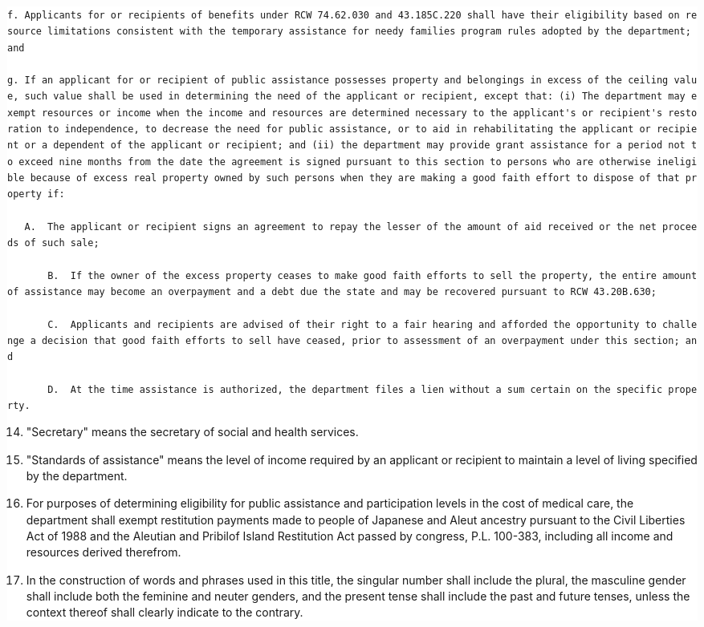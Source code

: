     f. Applicants for or recipients of benefits under RCW 74.62.030 and 43.185C.220 shall have their eligibility based on resource limitations consistent with the temporary assistance for needy families program rules adopted by the department; and

    g. If an applicant for or recipient of public assistance possesses property and belongings in excess of the ceiling value, such value shall be used in determining the need of the applicant or recipient, except that: (i) The department may exempt resources or income when the income and resources are determined necessary to the applicant's or recipient's restoration to independence, to decrease the need for public assistance, or to aid in rehabilitating the applicant or recipient or a dependent of the applicant or recipient; and (ii) the department may provide grant assistance for a period not to exceed nine months from the date the agreement is signed pursuant to this section to persons who are otherwise ineligible because of excess real property owned by such persons when they are making a good faith effort to dispose of that property if:

       A.  The applicant or recipient signs an agreement to repay the lesser of the amount of aid received or the net proceeds of such sale;

           B.  If the owner of the excess property ceases to make good faith efforts to sell the property, the entire amount of assistance may become an overpayment and a debt due the state and may be recovered pursuant to RCW 43.20B.630;

           C.  Applicants and recipients are advised of their right to a fair hearing and afforded the opportunity to challenge a decision that good faith efforts to sell have ceased, prior to assessment of an overpayment under this section; and

           D.  At the time assistance is authorized, the department files a lien without a sum certain on the specific property.

14. "Secretary" means the secretary of social and health services.

15. "Standards of assistance" means the level of income required by an applicant or recipient to maintain a level of living specified by the department.

16. For purposes of determining eligibility for public assistance and participation levels in the cost of medical care, the department shall exempt restitution payments made to people of Japanese and Aleut ancestry pursuant to the Civil Liberties Act of 1988 and the Aleutian and Pribilof Island Restitution Act passed by congress, P.L. 100-383, including all income and resources derived therefrom.

17. In the construction of words and phrases used in this title, the singular number shall include the plural, the masculine gender shall include both the feminine and neuter genders, and the present tense shall include the past and future tenses, unless the context thereof shall clearly indicate to the contrary.
